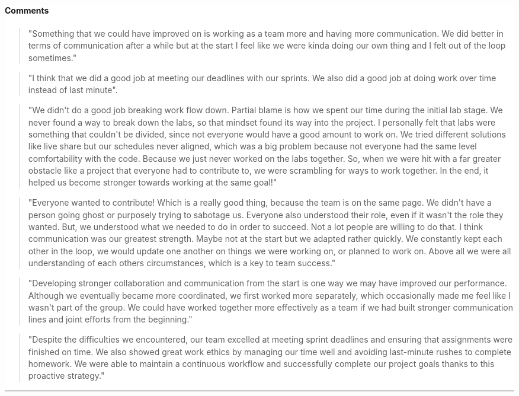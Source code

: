 #### Comments
> "Something that we could have improved on is working as a team more and having more communication. We did better in terms of communication after a while but at the start I feel like we were kinda doing our own thing and I felt out of the loop sometimes."  

> "I think that we did a good job at meeting our deadlines with our sprints. We also did a good job at doing work over time instead of last minute".

> "We didn't do a good job breaking work flow down. Partial blame is how we spent our time during the initial lab stage. We never found a way to break down the labs, so that mindset found its way into the project. I personally felt that labs were something that couldn't be divided, since not everyone would have a good amount to work on. We tried different solutions like live share but our schedules never aligned, which was a big problem because not everyone had the same level comfortability with the code. Because we just never worked on the labs together. So, when we were hit with a far greater obstacle like a project that everyone had to contribute to, we were scrambling for ways to work together. In the end, it helped us become stronger towards working at the same goal!"

> "Everyone wanted to contribute! Which is a really good thing, because the team is on the same page. We didn't have a person going ghost or purposely trying to sabotage us. Everyone also understood their role, even if it wasn't the role they wanted. But, we understood what we needed to do in order to succeed. Not a lot people are willing to do that. I think communication was our greatest strength. Maybe not at the start but we adapted rather quickly. We constantly kept each other in the loop, we would update one another on things we were working on, or planned to work on. Above all we were all understanding of each others circumstances, which is a key to team success."

> "Developing stronger collaboration and communication from the start is one way we may have improved our performance. Although we eventually became more coordinated, we first worked more separately, which occasionally made me feel like I wasn't part of the group. We could have worked together more effectively as a team if we had built stronger communication lines and joint efforts from the beginning."

> "Despite the difficulties we encountered, our team excelled at meeting sprint deadlines and ensuring that assignments were finished on time. We also showed great work ethics by managing our time well and avoiding last-minute rushes to complete homework. We were able to maintain a continuous workflow and successfully complete our project goals thanks to this proactive strategy."
****
